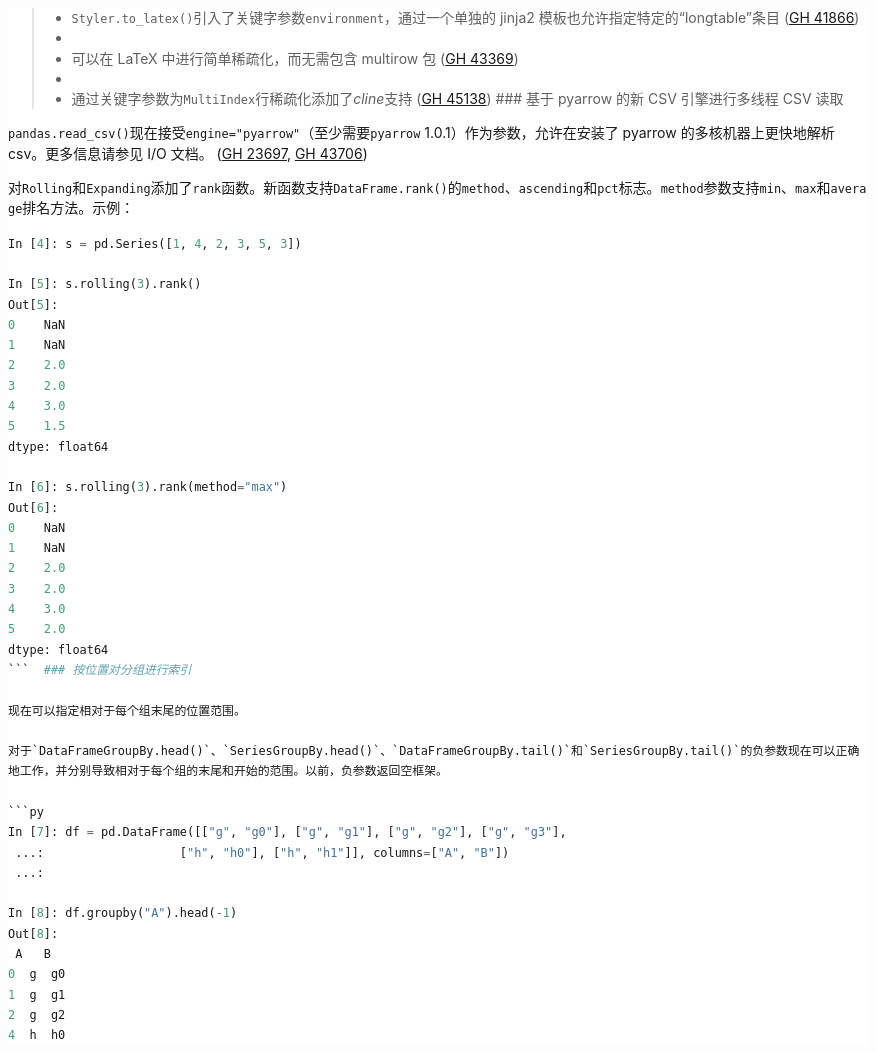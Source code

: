 > +   `Styler.to_latex()`引入了关键字参数`environment`，通过一个单独的 jinja2 模板也允许指定特定的“longtable”条目 ([GH 41866](https://github.com/pandas-dev/pandas/issues/41866))
> +   
> +   可以在 LaTeX 中进行简单稀疏化，而无需包含 multirow 包 ([GH 43369](https://github.com/pandas-dev/pandas/issues/43369))
> +   
> +   通过关键字参数为`MultiIndex`行稀疏化添加了*cline*支持 ([GH 45138](https://github.com/pandas-dev/pandas/issues/45138))  ### 基于 pyarrow 的新 CSV 引擎进行多线程 CSV 读取

`pandas.read_csv()`现在接受`engine="pyarrow"`（至少需要`pyarrow` 1.0.1）作为参数，允许在安装了 pyarrow 的多核机器上更快地解析 csv。更多信息请参见 I/O 文档。 ([GH 23697](https://github.com/pandas-dev/pandas/issues/23697), [GH 43706](https://github.com/pandas-dev/pandas/issues/43706))

对`Rolling`和`Expanding`添加了`rank`函数。新函数支持`DataFrame.rank()`的`method`、`ascending`和`pct`标志。`method`参数支持`min`、`max`和`average`排名方法。示例：

```py
In [4]: s = pd.Series([1, 4, 2, 3, 5, 3])

In [5]: s.rolling(3).rank()
Out[5]: 
0    NaN
1    NaN
2    2.0
3    2.0
4    3.0
5    1.5
dtype: float64

In [6]: s.rolling(3).rank(method="max")
Out[6]: 
0    NaN
1    NaN
2    2.0
3    2.0
4    3.0
5    2.0
dtype: float64 
```  ### 按位置对分组进行索引

现在可以指定相对于每个组末尾的位置范围。

对于`DataFrameGroupBy.head()`、`SeriesGroupBy.head()`、`DataFrameGroupBy.tail()`和`SeriesGroupBy.tail()`的负参数现在可以正确地工作，并分别导致相对于每个组的末尾和开始的范围。以前，负参数返回空框架。

```py
In [7]: df = pd.DataFrame([["g", "g0"], ["g", "g1"], ["g", "g2"], ["g", "g3"],
 ...:                   ["h", "h0"], ["h", "h1"]], columns=["A", "B"])
 ...: 

In [8]: df.groupby("A").head(-1)
Out[8]: 
 A   B
0  g  g0
1  g  g1
2  g  g2
4  h  h0 
```

